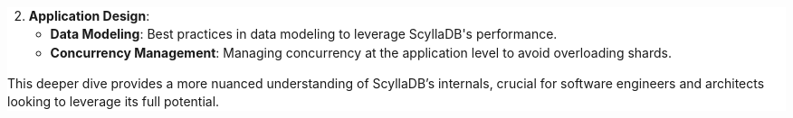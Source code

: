 2. **Application Design**:
    - **Data Modeling**: Best practices in data modeling to leverage ScyllaDB's performance.
    - **Concurrency Management**: Managing concurrency at the application level to avoid overloading shards.

This deeper dive provides a more nuanced understanding of ScyllaDB’s internals, crucial for software engineers and architects looking to leverage its full potential.